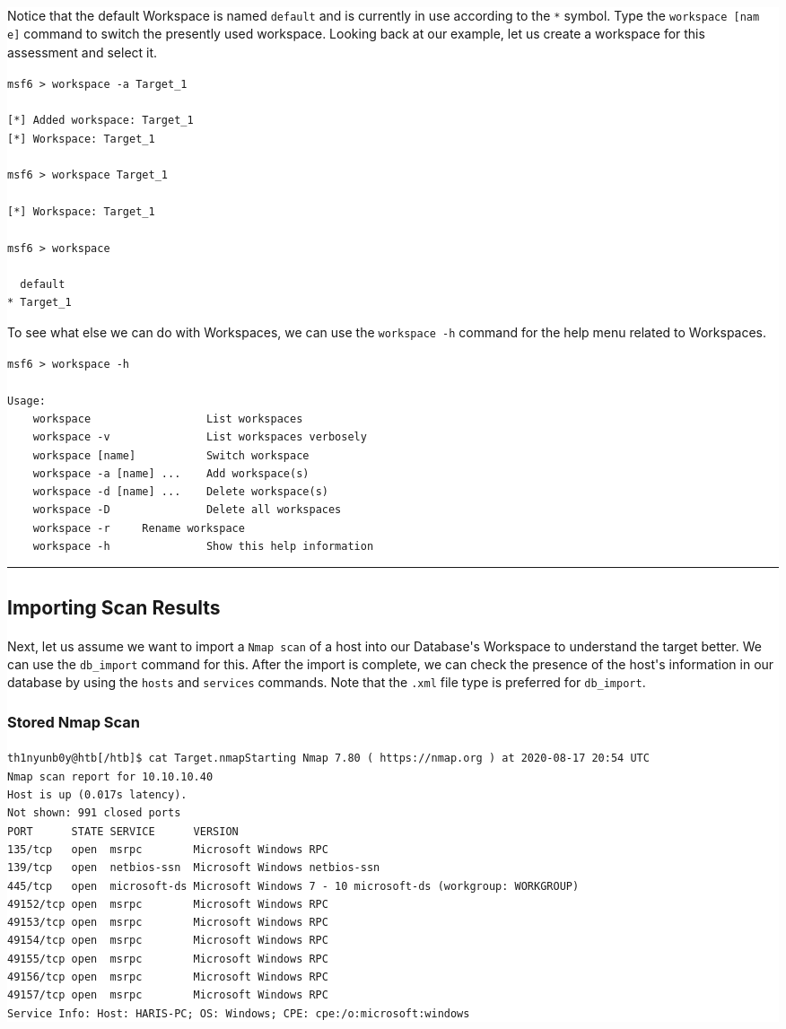 Notice that the default Workspace is named `default` and is currently in use according to the `*` symbol. Type the `workspace [name]` command to switch the presently used workspace. Looking back at our example, let us create a workspace for this assessment and select it.

```
msf6 > workspace -a Target_1

[*] Added workspace: Target_1
[*] Workspace: Target_1

msf6 > workspace Target_1

[*] Workspace: Target_1

msf6 > workspace

  default
* Target_1
```

To see what else we can do with Workspaces, we can use the `workspace -h` command for the help menu related to Workspaces.

```
msf6 > workspace -h

Usage:
    workspace                  List workspaces
    workspace -v               List workspaces verbosely
    workspace [name]           Switch workspace
    workspace -a [name] ...    Add workspace(s)
    workspace -d [name] ...    Delete workspace(s)
    workspace -D               Delete all workspaces
    workspace -r     Rename workspace
    workspace -h               Show this help information
```

---

## **Importing Scan Results**

Next, let us assume we want to import a `Nmap scan` of a host into our Database's Workspace to understand the target better. We can use the `db_import` command for this. After the import is complete, we can check the presence of the host's information in our database by using the `hosts` and `services` commands. Note that the `.xml` file type is preferred for `db_import`.

### **Stored Nmap Scan**

```
th1nyunb0y@htb[/htb]$ cat Target.nmapStarting Nmap 7.80 ( https://nmap.org ) at 2020-08-17 20:54 UTC
Nmap scan report for 10.10.10.40
Host is up (0.017s latency).
Not shown: 991 closed ports
PORT      STATE SERVICE      VERSION
135/tcp   open  msrpc        Microsoft Windows RPC
139/tcp   open  netbios-ssn  Microsoft Windows netbios-ssn
445/tcp   open  microsoft-ds Microsoft Windows 7 - 10 microsoft-ds (workgroup: WORKGROUP)
49152/tcp open  msrpc        Microsoft Windows RPC
49153/tcp open  msrpc        Microsoft Windows RPC
49154/tcp open  msrpc        Microsoft Windows RPC
49155/tcp open  msrpc        Microsoft Windows RPC
49156/tcp open  msrpc        Microsoft Windows RPC
49157/tcp open  msrpc        Microsoft Windows RPC
Service Info: Host: HARIS-PC; OS: Windows; CPE: cpe:/o:microsoft:windows

```